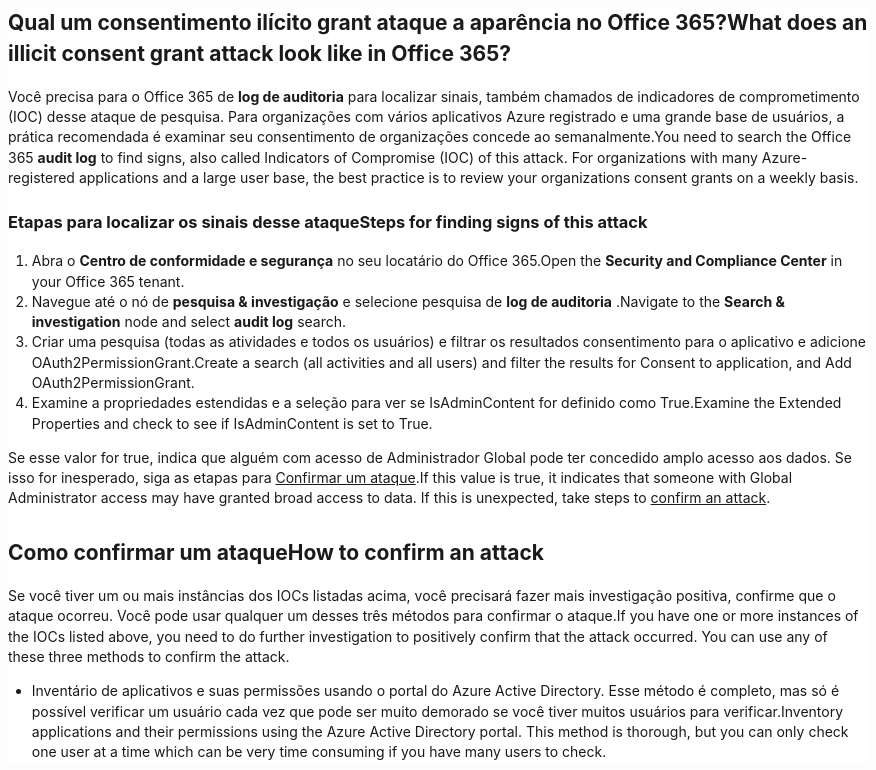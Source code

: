 ## <a name="what-does-an-illicit-consent-grant-attack-look-like-in-office-365"></a><span data-ttu-id="59d5a-111">Qual um consentimento ilícito grant ataque a aparência no Office 365?</span><span class="sxs-lookup"><span data-stu-id="59d5a-111">What does an illicit consent grant attack look like in Office 365?</span></span>
<span data-ttu-id="59d5a-p102">Você precisa para o Office 365 de **log de auditoria** para localizar sinais, também chamados de indicadores de comprometimento (IOC) desse ataque de pesquisa. Para organizações com vários aplicativos Azure registrado e uma grande base de usuários, a prática recomendada é examinar seu consentimento de organizações concede ao semanalmente.</span><span class="sxs-lookup"><span data-stu-id="59d5a-p102">You need to search the Office 365 **audit log** to find signs, also called Indicators of Compromise (IOC) of this attack. For organizations with many Azure-registered applications and a large user base, the best practice is to review your organizations consent grants on a weekly basis.</span></span>
### <a name="steps-for-finding-signs-of-this-attack"></a><span data-ttu-id="59d5a-114">Etapas para localizar os sinais desse ataque</span><span class="sxs-lookup"><span data-stu-id="59d5a-114">Steps for finding signs of this attack</span></span>
1. <span data-ttu-id="59d5a-115">Abra o **Centro de conformidade e segurança** no seu locatário do Office 365.</span><span class="sxs-lookup"><span data-stu-id="59d5a-115">Open the **Security and Compliance Center** in your Office 365 tenant.</span></span>
2. <span data-ttu-id="59d5a-116">Navegue até o nó de **pesquisa & investigação** e selecione pesquisa de **log de auditoria** .</span><span class="sxs-lookup"><span data-stu-id="59d5a-116">Navigate to the **Search & investigation** node and select **audit log** search.</span></span>
3. <span data-ttu-id="59d5a-117">Criar uma pesquisa (todas as atividades e todos os usuários) e filtrar os resultados consentimento para o aplicativo e adicione OAuth2PermissionGrant.</span><span class="sxs-lookup"><span data-stu-id="59d5a-117">Create a search (all activities and all users) and filter the results for Consent to application, and Add OAuth2PermissionGrant.</span></span>
4. <span data-ttu-id="59d5a-118">Examine a propriedades estendidas e a seleção para ver se IsAdminContent for definido como True.</span><span class="sxs-lookup"><span data-stu-id="59d5a-118">Examine the Extended Properties and check to see if IsAdminContent is set to True.</span></span>


<span data-ttu-id="59d5a-p103">Se esse valor for true, indica que alguém com acesso de Administrador Global pode ter concedido amplo acesso aos dados. Se isso for inesperado, siga as etapas para [Confirmar um ataque](detect-and-remediate-illicit-consent-grants.md#confirmattack).</span><span class="sxs-lookup"><span data-stu-id="59d5a-p103">If this value is true, it indicates that someone with Global Administrator access may have granted broad access to data. If this is unexpected, take steps to [confirm an attack](detect-and-remediate-illicit-consent-grants.md#confirmattack).</span></span>

<span data-ttu-id="59d5a-121"><a name="confirmattack"> </a></span><span class="sxs-lookup"><span data-stu-id="59d5a-121"></span></span>
## <a name="how-to-confirm-an-attack"></a><span data-ttu-id="59d5a-122">Como confirmar um ataque</span><span class="sxs-lookup"><span data-stu-id="59d5a-122">How to confirm an attack</span></span>
<span data-ttu-id="59d5a-p104">Se você tiver um ou mais instâncias dos IOCs listadas acima, você precisará fazer mais investigação positiva, confirme que o ataque ocorreu. Você pode usar qualquer um desses três métodos para confirmar o ataque.</span><span class="sxs-lookup"><span data-stu-id="59d5a-p104">If you have one or more instances of the IOCs  listed above, you need to do further investigation to positively confirm that the attack occurred. You can use any of these three methods to confirm the attack.</span></span>
- <span data-ttu-id="59d5a-p105">Inventário de aplicativos e suas permissões usando o portal do Azure Active Directory. Esse método é completo, mas só é possível verificar um usuário cada vez que pode ser muito demorado se você tiver muitos usuários para verificar.</span><span class="sxs-lookup"><span data-stu-id="59d5a-p105">Inventory applications and their permissions using the Azure Active Directory portal. This method is thorough, but you can only check one user at a time which can be very time consuming if you have many users to check.</span></span>
